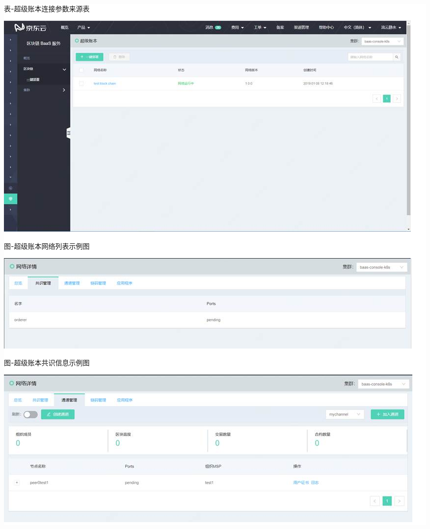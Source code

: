 表-超级账本连接参数来源表

![图片](../../../../image/JD-Blockchain-Open-Platform/Getting-Started/Pic/image010.jpg)

图-超级账本网络列表示例图
 
![图片](../../../../image/JD-Blockchain-Open-Platform/Getting-Started/Pic/image012.jpg)

图-超级账本共识信息示例图

![图片](../../../../image/JD-Blockchain-Open-Platform/Getting-Started/Pic/image014.jpg)
 